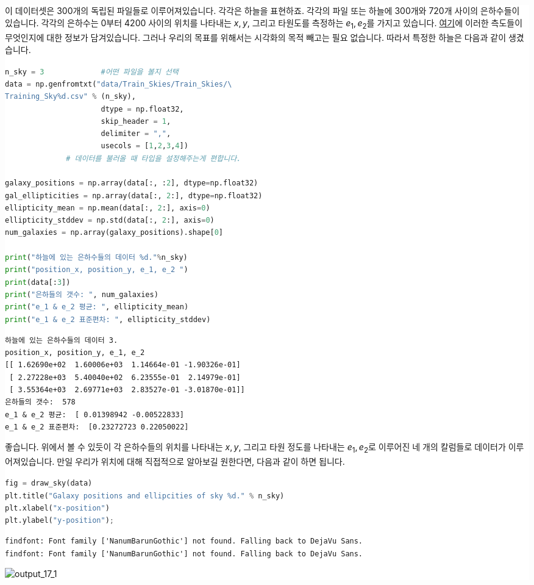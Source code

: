 이 데이터셋은 300개의 독립된 파일들로 이루어져있습니다. 각각은 하늘을 표현하죠. 각각의 파일 또는 하늘에 300개와 720개 사이의 은하수들이 있습니다. 각각의 은하수는 0부터 4200 사이의 위치를 나타내는 $x, y$, 그리고 타원도를 측정하는 $e_1, e_2$를 가지고 있습니다. [여기](https://www.kaggle.com/c/DarkWorlds/details/an-introduction-to-ellipticity)에 이러한 측도들이 무엇인지에 대한 정보가 담겨있습니다. 그러나 우리의 목표를 위해서는 시각화의 목적 빼고는 필요 없습니다. 따라서 특정한 하늘은 다음과 같이 생겼습니다.


```python
n_sky = 3             #어떤 파일을 볼지 선택
data = np.genfromtxt("data/Train_Skies/Train_Skies/\
Training_Sky%d.csv" % (n_sky),
                      dtype = np.float32,
                      skip_header = 1,
                      delimiter = ",",
                      usecols = [1,2,3,4])
              # 데이터를 불러올 때 타입을 설정해주는게 편합니다.

galaxy_positions = np.array(data[:, :2], dtype=np.float32)
gal_ellipticities = np.array(data[:, 2:], dtype=np.float32)
ellipticity_mean = np.mean(data[:, 2:], axis=0)
ellipticity_stddev = np.std(data[:, 2:], axis=0)
num_galaxies = np.array(galaxy_positions).shape[0]

print("하늘에 있는 은하수들의 데이터 %d."%n_sky)
print("position_x, position_y, e_1, e_2 ")
print(data[:3])
print("은하들의 갯수: ", num_galaxies)
print("e_1 & e_2 평균: ", ellipticity_mean)
print("e_1 & e_2 표준편차: ", ellipticity_stddev)
```

    하늘에 있는 은하수들의 데이터 3.
    position_x, position_y, e_1, e_2 
    [[ 1.62690e+02  1.60006e+03  1.14664e-01 -1.90326e-01]
     [ 2.27228e+03  5.40040e+02  6.23555e-01  2.14979e-01]
     [ 3.55364e+03  2.69771e+03  2.83527e-01 -3.01870e-01]]
    은하들의 갯수:  578
    e_1 & e_2 평균:  [ 0.01398942 -0.00522833]
    e_1 & e_2 표준편차:  [0.23272723 0.22050022]
    

좋습니다. 위에서 볼 수 있듯이 각 은하수들의 위치를 나타내는 $x, y$, 그리고 타원 정도를 나타내는 $e_1, e_2$로 이루어진 네 개의 칼럼들로 데이터가 이루어져있습니다. 만일 우리가 위치에 대해 직접적으로 알아보길 원한다면, 다음과 같이 하면 됩니다.


```python
fig = draw_sky(data)
plt.title("Galaxy positions and ellipcities of sky %d." % n_sky)
plt.xlabel("x-position")
plt.ylabel("y-position");
```

    findfont: Font family ['NanumBarunGothic'] not found. Falling back to DejaVu Sans.
    findfont: Font family ['NanumBarunGothic'] not found. Falling back to DejaVu Sans.
    


![output_17_1](https://user-images.githubusercontent.com/57588650/93846441-ff09e800-fcde-11ea-9bd0-f8a18942bacd.png)
